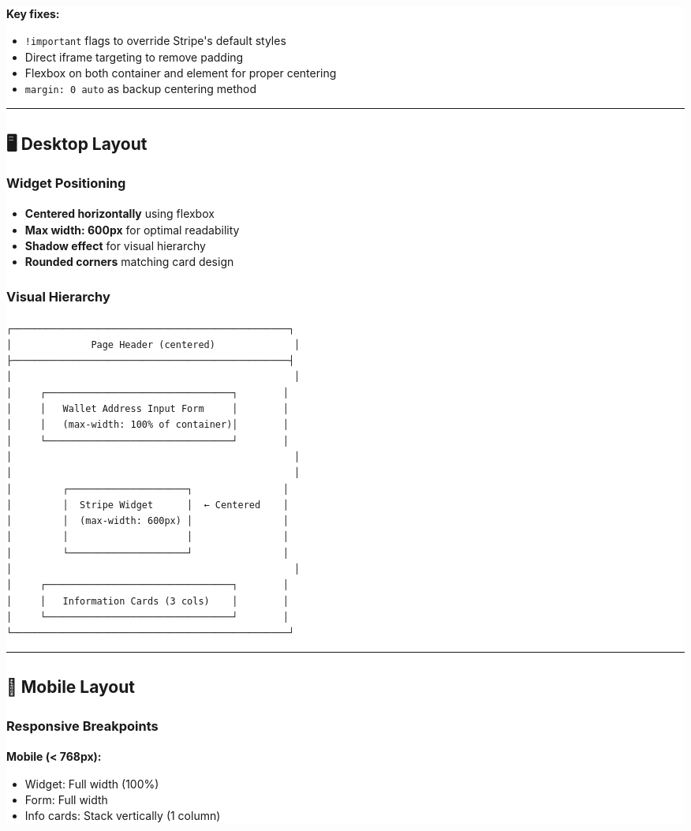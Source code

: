 **Key fixes:**
- `!important` flags to override Stripe's default styles
- Direct iframe targeting to remove padding
- Flexbox on both container and element for proper centering
- `margin: 0 auto` as backup centering method

---

## 🖥️ Desktop Layout

### Widget Positioning
- **Centered horizontally** using flexbox
- **Max width: 600px** for optimal readability
- **Shadow effect** for visual hierarchy
- **Rounded corners** matching card design

### Visual Hierarchy
```
┌─────────────────────────────────────────────────┐
│              Page Header (centered)              │
├─────────────────────────────────────────────────┤
│                                                  │
│     ┌─────────────────────────────────┐        │
│     │   Wallet Address Input Form     │        │
│     │   (max-width: 100% of container)│        │
│     └─────────────────────────────────┘        │
│                                                  │
│                                                  │
│         ┌─────────────────────┐                │
│         │  Stripe Widget      │  ← Centered    │
│         │  (max-width: 600px) │                │
│         │                     │                │
│         └─────────────────────┘                │
│                                                  │
│     ┌─────────────────────────────────┐        │
│     │   Information Cards (3 cols)    │        │
│     └─────────────────────────────────┘        │
└─────────────────────────────────────────────────┘
```

---

## 📱 Mobile Layout

### Responsive Breakpoints

**Mobile (< 768px):**
- Widget: Full width (100%)
- Form: Full width
- Info cards: Stack vertically (1 column)
